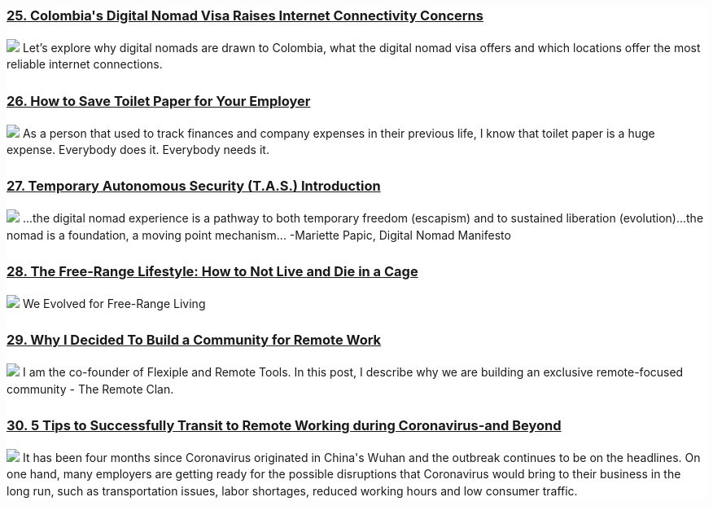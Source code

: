 ### [25. Colombia's Digital Nomad Visa Raises Internet Connectivity Concerns](https://hackernoon.com/colombias-digital-nomad-visa-raises-internet-connectivity-concerns)
![](https://cdn.hackernoon.com/images/ZSnNpZ3GejgVSxqs3EyP38vlsLL2-pqa3pkc.jpeg)
Let’s explore why digital nomads are drawn to Colombia, what the digital nomad visa offers and which locations offer the most reliable internet connections. 

### [26. How to Save Toilet Paper for Your Employer](https://hackernoon.com/how-to-save-toilet-paper-for-your-employer-9k133ygi)
![](https://cdn.hackernoon.com/drafts/c81f3ysp.png)
As a person that used to track finances and company expenses in their previous life, I know that toilet paper is a huge expense. Everybody does it. Everybody needs it.

### [27. Temporary Autonomous Security (T.A.S.) Introduction](https://hackernoon.com/temporary-autonomous-security-tas-introduction-kh5t36uj)
![](https://cdn.hackernoon.com/images/l91ct32ix.jpg)
...the digital nomad
 experience is a pathway to both temporary freedom (escapism) and to sustained
 liberation (evolution)...the nomad is a
 foundation, a moving point mechanism... -Mariette Papic, Digital Nomad Manifesto

### [28. The Free-Range Lifestyle: How to Not Live and Die in a Cage](https://hackernoon.com/we-evolved-for-free-range-living-6y173tin)
![](https://cdn.hackernoon.com/drafts/7zs3t2d.png)
We Evolved for Free-Range Living

### [29. Why I Decided To Build a Community for Remote Work](https://hackernoon.com/why-i-decided-to-build-a-community-for-remote-work-fhk3u6w)
![](https://images.unsplash.com/45/QDSMoAMTYaZoXpcwBjsL__DSC0104-1.jpg?ixlib=rb-1.2.1&q=80&fm=jpg&crop=entropy&cs=tinysrgb&w=1080&fit=max&ixid=eyJhcHBfaWQiOjEwMDk2Mn0)
I am the co-founder of Flexiple and Remote Tools. In this post, I describe why we are building an exclusive remote-focused community - The Remote Clan.

### [30. 5 Tips to Successfully Transit to Remote Working during Coronavirus-and Beyond](https://hackernoon.com/5-tips-to-successfully-transit-to-remote-working-during-coronavirus-and-beyond-h73724js)
![](https://cdn.hackernoon.com/drafts/6ko2y6s.png)
It has been four months since Coronavirus originated in China's
Wuhan and the outbreak continues to be on the headlines. On one hand, many employers are getting ready for the possible disruptions that Coronavirus would bring to their business in the long run, such as transportation issues, labor shortages, reduced working hours and low consumer traffic. 
